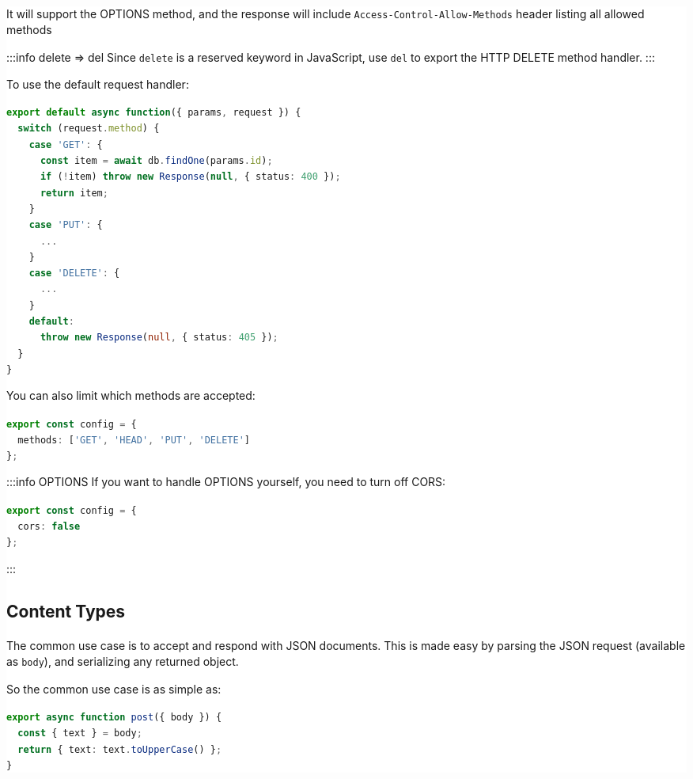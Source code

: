 It will support the OPTIONS method, and the response will include `Access-Control-Allow-Methods` header listing all allowed methods

:::info delete => del
Since `delete` is a reserved keyword in JavaScript, use `del` to export the HTTP DELETE method handler.
:::

To use the default request handler:

```ts
export default async function({ params, request }) {
  switch (request.method) {
    case 'GET': {
      const item = await db.findOne(params.id);
      if (!item) throw new Response(null, { status: 400 });
      return item;
    }
    case 'PUT': {
      ...
    }
    case 'DELETE': {
      ...
    }
    default:
      throw new Response(null, { status: 405 });
  }
}
```

You can also limit which methods are accepted:

```ts
export const config = {
  methods: ['GET', 'HEAD', 'PUT', 'DELETE']
};
```

:::info OPTIONS
If you want to handle OPTIONS yourself, you need to turn off CORS:

```ts
export const config = {
  cors: false
};
```
:::


## Content Types

The common use case is to accept and respond with JSON documents. This is made easy by parsing the JSON request (available as `body`), and serializing any returned object.

So the common use case is as simple as:

```ts title=api/to_uppercase.ts
export async function post({ body }) {
  const { text } = body;
  return { text: text.toUpperCase() };
}
```

